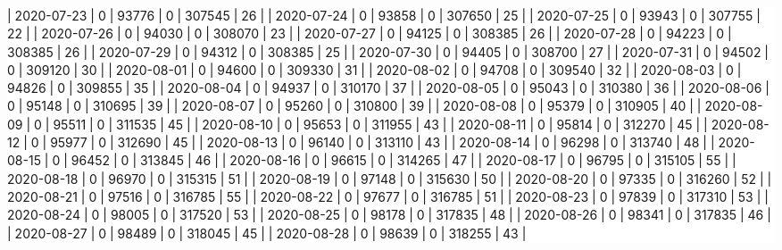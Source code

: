 | 2020-07-23 | 0 | 93776 | 0 | 307545 | 26 |
| 2020-07-24 | 0 | 93858 | 0 | 307650 | 25 |
| 2020-07-25 | 0 | 93943 | 0 | 307755 | 22 |
| 2020-07-26 | 0 | 94030 | 0 | 308070 | 23 |
| 2020-07-27 | 0 | 94125 | 0 | 308385 | 26 |
| 2020-07-28 | 0 | 94223 | 0 | 308385 | 26 |
| 2020-07-29 | 0 | 94312 | 0 | 308385 | 25 |
| 2020-07-30 | 0 | 94405 | 0 | 308700 | 27 |
| 2020-07-31 | 0 | 94502 | 0 | 309120 | 30 |
| 2020-08-01 | 0 | 94600 | 0 | 309330 | 31 |
| 2020-08-02 | 0 | 94708 | 0 | 309540 | 32 |
| 2020-08-03 | 0 | 94826 | 0 | 309855 | 35 |
| 2020-08-04 | 0 | 94937 | 0 | 310170 | 37 |
| 2020-08-05 | 0 | 95043 | 0 | 310380 | 36 |
| 2020-08-06 | 0 | 95148 | 0 | 310695 | 39 |
| 2020-08-07 | 0 | 95260 | 0 | 310800 | 39 |
| 2020-08-08 | 0 | 95379 | 0 | 310905 | 40 |
| 2020-08-09 | 0 | 95511 | 0 | 311535 | 45 |
| 2020-08-10 | 0 | 95653 | 0 | 311955 | 43 |
| 2020-08-11 | 0 | 95814 | 0 | 312270 | 45 |
| 2020-08-12 | 0 | 95977 | 0 | 312690 | 45 |
| 2020-08-13 | 0 | 96140 | 0 | 313110 | 43 |
| 2020-08-14 | 0 | 96298 | 0 | 313740 | 48 |
| 2020-08-15 | 0 | 96452 | 0 | 313845 | 46 |
| 2020-08-16 | 0 | 96615 | 0 | 314265 | 47 |
| 2020-08-17 | 0 | 96795 | 0 | 315105 | 55 |
| 2020-08-18 | 0 | 96970 | 0 | 315315 | 51 |
| 2020-08-19 | 0 | 97148 | 0 | 315630 | 50 |
| 2020-08-20 | 0 | 97335 | 0 | 316260 | 52 |
| 2020-08-21 | 0 | 97516 | 0 | 316785 | 55 |
| 2020-08-22 | 0 | 97677 | 0 | 316785 | 51 |
| 2020-08-23 | 0 | 97839 | 0 | 317310 | 53 |
| 2020-08-24 | 0 | 98005 | 0 | 317520 | 53 |
| 2020-08-25 | 0 | 98178 | 0 | 317835 | 48 |
| 2020-08-26 | 0 | 98341 | 0 | 317835 | 46 |
| 2020-08-27 | 0 | 98489 | 0 | 318045 | 45 |
| 2020-08-28 | 0 | 98639 | 0 | 318255 | 43 |